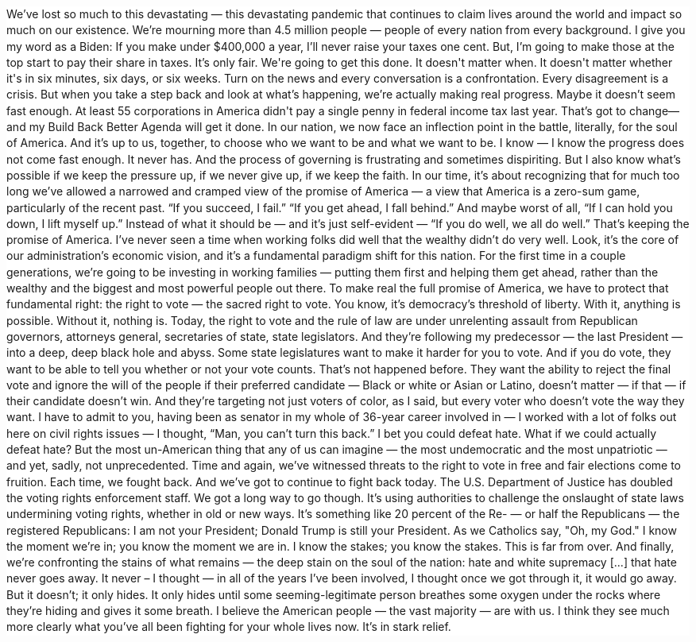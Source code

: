 We’ve lost so much to this devastating — this devastating pandemic that continues to claim lives around the world and impact so much on our existence. 
We’re mourning more than 4.5 million people — people of every nation from every background.</Quote> 
  <Quote title="">I give you my word as a Biden: If you make under $400,000 a year, I’ll never raise your taxes one cent. But, I’m going to make those at the top start to pay their share in taxes. It’s only fair.</Quote>
  <Quote title="">We're going to get this done. It doesn't matter when. It doesn't matter whether it's in six minutes, six days, or six weeks.</Quote>
  <Quote title="">Turn on the news and every conversation is a confrontation. Every disagreement is a crisis. But when you take a step back and look at what’s happening, we’re actually making real progress. Maybe it doesn’t seem fast enough.</Quote>
  <Quote title="">At least 55 corporations in America didn't pay a single penny in federal income tax last year. That’s got to change—and my Build Back Better Agenda will get it done.</Quote>
  <Quote title="">In our nation, we now face an inflection point in the battle, literally, for the soul of America. And it’s up to us, together, to choose who we want to be and what we want to be.
  I know — I know the progress does not come fast enough. It never has. And the process of governing is frustrating and sometimes dispiriting. But I also know what’s possible if we keep the pressure up, if we never give up, if we keep the faith.
  In our time, it’s about recognizing that for much too long we’ve allowed a narrowed and cramped view of the promise of America — a view that America is a zero-sum game, particularly of the recent past. “If you succeed, I fail.” “If you get ahead, I fall behind.” And maybe worst of all, “If I can hold you down, I lift myself up.”
  Instead of what it should be — and it’s just self-evident — “If you do well, we all do well.” That’s keeping the promise of America.
  I’ve never seen a time when working folks did well that the wealthy didn’t do very well.
  Look, it’s the core of our administration’s economic vision, and it’s a fundamental paradigm shift for this nation. For the first time in a couple generations, we’re going to be investing in working families — putting them first and helping them get ahead, rather than the wealthy and the biggest and most powerful people out there.
  To make real the full promise of America, we have to protect that fundamental right: the right to vote — the sacred right to vote. You know, it’s democracy’s threshold of liberty. With it, anything is possible. Without it, nothing is.
  Today, the right to vote and the rule of law are under unrelenting assault from Republican governors, attorneys general, secretaries of state, state legislators. And they’re following my predecessor — the last President — into a deep, deep black hole and abyss.
  Some state legislatures want to make it harder for you to vote. And if you do vote, they want to be able to tell you whether or not your vote counts. That’s not happened before.
  They want the ability to reject the final vote and ignore the will of the people if their preferred candidate — Black or white or Asian or Latino, doesn’t matter — if that — if their candidate doesn’t win.
  And they’re targeting not just voters of color, as I said, but every voter who doesn’t vote the way they want.
  I have to admit to you, having been as senator in my whole of 36-year career involved in — I worked with a lot of folks out here on civil rights issues — I thought, “Man, you can’t turn this back.” I bet you could defeat hate. What if we could actually defeat hate?
  But the most un-American thing that any of us can imagine — the most undemocratic and the most unpatriotic — and yet, sadly, not unprecedented. Time and again, we’ve witnessed threats to the right to vote in free and fair elections come to fruition. Each time, we fought back. And we’ve got to continue to fight back today.
  The U.S. Department of Justice has doubled the voting rights enforcement staff.
  We got a long way to go though. It’s using authorities to challenge the onslaught of state laws undermining voting rights, whether in old or new ways.
  It’s something like 20 percent of the Re- — or half the Republicans — the registered Republicans: I am not your President; Donald Trump is still your President. As we Catholics say, "Oh, my God."
  I know the moment we’re in; you know the moment we are in. I know the stakes; you know the stakes. This is far from over.
  And finally, we’re confronting the stains of what remains — the deep stain on the soul of the nation: hate and white supremacy [...] that hate never goes away. It never – I thought — in all of the years I’ve been involved, I thought once we got through it, it would go away. But it doesn’t; it only hides. It only hides until some seeming-legitimate person breathes some oxygen under the rocks where they’re hiding and gives it some breath.
  I believe the American people — the vast majority — are with us. I think they see much more clearly what you’ve all been fighting for your whole lives now. It’s in stark relief.